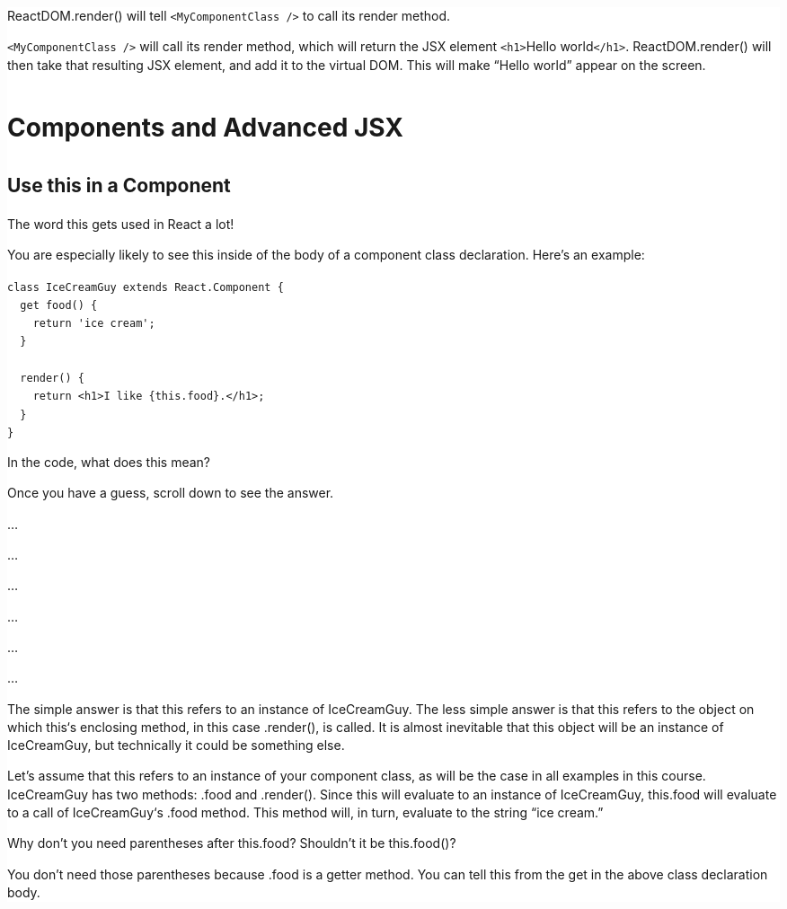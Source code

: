 ReactDOM.render() will tell `<MyComponentClass />` to call its render method.

`<MyComponentClass />` will call its render method, which will return the JSX element `<h1>`Hello world`</h1>`. ReactDOM.render() will then take that resulting JSX element, and add it to the virtual DOM. This will make “Hello world” appear on the screen.

# Components and Advanced JSX

## Use this in a Component
The word this gets used in React a lot!

You are especially likely to see this inside of the body of a component class declaration. Here’s an example:
```JS
class IceCreamGuy extends React.Component {
  get food() {
    return 'ice cream';
  }
 
  render() {
    return <h1>I like {this.food}.</h1>;
  }
}
```

In the code, what does this mean?

Once you have a guess, scroll down to see the answer.

…

…

…

…

…

…

The simple answer is that this refers to an instance of IceCreamGuy. The less simple answer is that this refers to the object on which this‘s enclosing method, in this case .render(), is called. It is almost inevitable that this object will be an instance of IceCreamGuy, but technically it could be something else.

Let’s assume that this refers to an instance of your component class, as will be the case in all examples in this course. IceCreamGuy has two methods: .food and .render(). Since this will evaluate to an instance of IceCreamGuy, this.food will evaluate to a call of IceCreamGuy‘s .food method. This method will, in turn, evaluate to the string “ice cream.”

Why don’t you need parentheses after this.food? Shouldn’t it be this.food()?

You don’t need those parentheses because .food is a getter method. You can tell this from the get in the above class declaration body.
